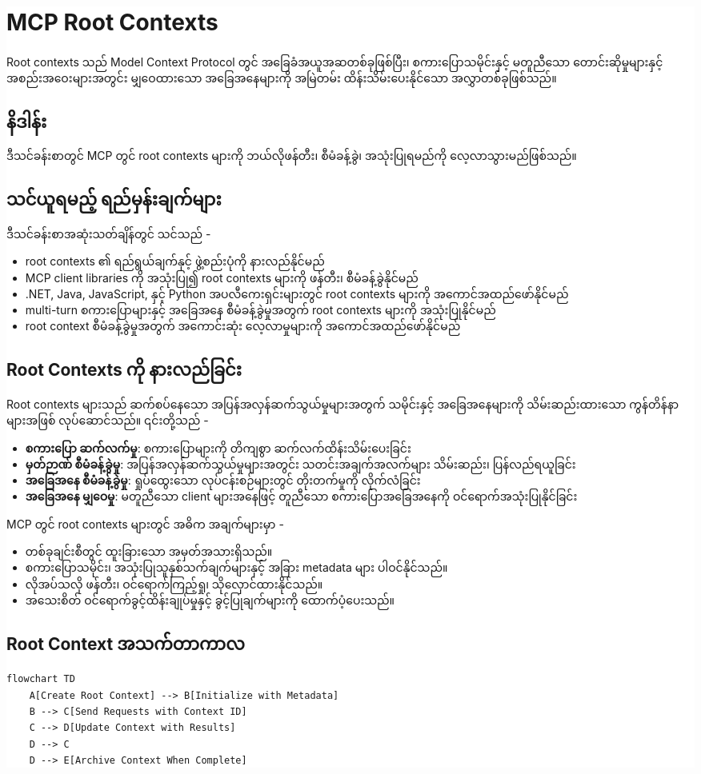 
# MCP Root Contexts

Root contexts သည် Model Context Protocol တွင် အခြေခံအယူအဆတစ်ခုဖြစ်ပြီး၊ စကားပြောသမိုင်းနှင့် မတူညီသော တောင်းဆိုမှုများနှင့် အစည်းအဝေးများအတွင်း မျှဝေထားသော အခြေအနေများကို အမြဲတမ်း ထိန်းသိမ်းပေးနိုင်သော အလွှာတစ်ခုဖြစ်သည်။

## နိဒါန်း

ဒီသင်ခန်းစာတွင် MCP တွင် root contexts များကို ဘယ်လိုဖန်တီး၊ စီမံခန့်ခွဲ၊ အသုံးပြုရမည်ကို လေ့လာသွားမည်ဖြစ်သည်။

## သင်ယူရမည့် ရည်မှန်းချက်များ

ဒီသင်ခန်းစာအဆုံးသတ်ချိန်တွင် သင်သည် -

- root contexts ၏ ရည်ရွယ်ချက်နှင့် ဖွဲ့စည်းပုံကို နားလည်နိုင်မည်
- MCP client libraries ကို အသုံးပြု၍ root contexts များကို ဖန်တီး၊ စီမံခန့်ခွဲနိုင်မည်
- .NET, Java, JavaScript, နှင့် Python အပလီကေးရှင်းများတွင် root contexts များကို အကောင်အထည်ဖော်နိုင်မည်
- multi-turn စကားပြောများနှင့် အခြေအနေ စီမံခန့်ခွဲမှုအတွက် root contexts များကို အသုံးပြုနိုင်မည်
- root context စီမံခန့်ခွဲမှုအတွက် အကောင်းဆုံး လေ့လာမှုများကို အကောင်အထည်ဖော်နိုင်မည်

## Root Contexts ကို နားလည်ခြင်း

Root contexts များသည် ဆက်စပ်နေသော အပြန်အလှန်ဆက်သွယ်မှုများအတွက် သမိုင်းနှင့် အခြေအနေများကို သိမ်းဆည်းထားသော ကွန်တိန်နာများအဖြစ် လုပ်ဆောင်သည်။ ၎င်းတို့သည် -

- **စကားပြော ဆက်လက်မှု**: စကားပြောများကို တိကျစွာ ဆက်လက်ထိန်းသိမ်းပေးခြင်း
- **မှတ်ဉာဏ် စီမံခန့်ခွဲမှု**: အပြန်အလှန်ဆက်သွယ်မှုများအတွင်း သတင်းအချက်အလက်များ သိမ်းဆည်း၊ ပြန်လည်ရယူခြင်း
- **အခြေအနေ စီမံခန့်ခွဲမှု**: ရှုပ်ထွေးသော လုပ်ငန်းစဉ်များတွင် တိုးတက်မှုကို လိုက်လံခြင်း
- **အခြေအနေ မျှဝေမှု**: မတူညီသော client များအနေဖြင့် တူညီသော စကားပြောအခြေအနေကို ဝင်ရောက်အသုံးပြုနိုင်ခြင်း

MCP တွင် root contexts များတွင် အဓိက အချက်များမှာ -

- တစ်ခုချင်းစီတွင် ထူးခြားသော အမှတ်အသားရှိသည်။
- စကားပြောသမိုင်း၊ အသုံးပြုသူနှစ်သက်ချက်များနှင့် အခြား metadata များ ပါဝင်နိုင်သည်။
- လိုအပ်သလို ဖန်တီး၊ ဝင်ရောက်ကြည့်ရှု၊ သိုလှောင်ထားနိုင်သည်။
- အသေးစိတ် ဝင်ရောက်ခွင့်ထိန်းချုပ်မှုနှင့် ခွင့်ပြုချက်များကို ထောက်ပံ့ပေးသည်။

## Root Context အသက်တာကာလ

```mermaid
flowchart TD
    A[Create Root Context] --> B[Initialize with Metadata]
    B --> C[Send Requests with Context ID]
    C --> D[Update Context with Results]
    D --> C
    D --> E[Archive Context When Complete]
```
